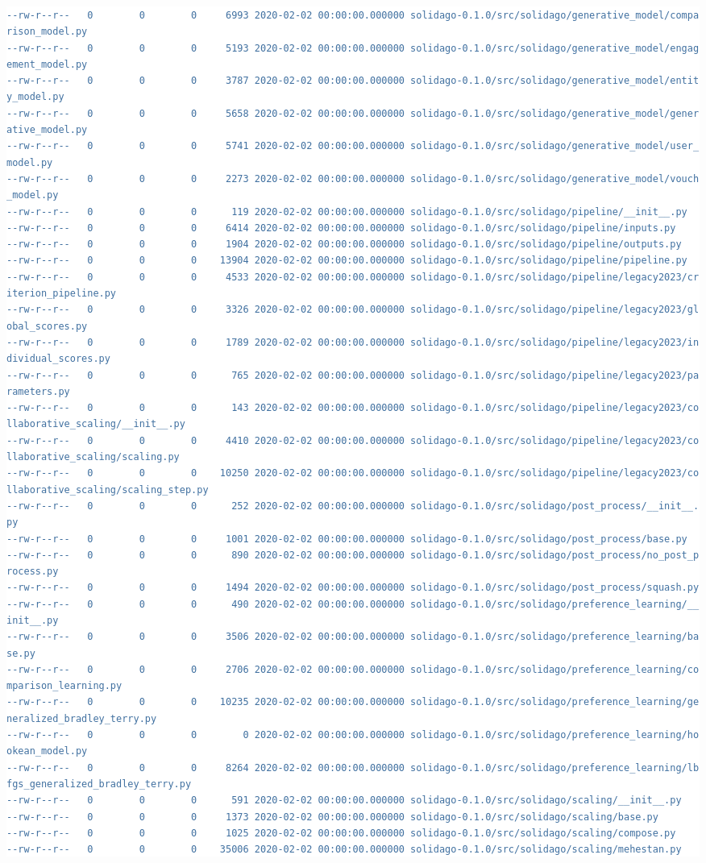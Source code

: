 ```diff
--rw-r--r--   0        0        0     6993 2020-02-02 00:00:00.000000 solidago-0.1.0/src/solidago/generative_model/comparison_model.py
--rw-r--r--   0        0        0     5193 2020-02-02 00:00:00.000000 solidago-0.1.0/src/solidago/generative_model/engagement_model.py
--rw-r--r--   0        0        0     3787 2020-02-02 00:00:00.000000 solidago-0.1.0/src/solidago/generative_model/entity_model.py
--rw-r--r--   0        0        0     5658 2020-02-02 00:00:00.000000 solidago-0.1.0/src/solidago/generative_model/generative_model.py
--rw-r--r--   0        0        0     5741 2020-02-02 00:00:00.000000 solidago-0.1.0/src/solidago/generative_model/user_model.py
--rw-r--r--   0        0        0     2273 2020-02-02 00:00:00.000000 solidago-0.1.0/src/solidago/generative_model/vouch_model.py
--rw-r--r--   0        0        0      119 2020-02-02 00:00:00.000000 solidago-0.1.0/src/solidago/pipeline/__init__.py
--rw-r--r--   0        0        0     6414 2020-02-02 00:00:00.000000 solidago-0.1.0/src/solidago/pipeline/inputs.py
--rw-r--r--   0        0        0     1904 2020-02-02 00:00:00.000000 solidago-0.1.0/src/solidago/pipeline/outputs.py
--rw-r--r--   0        0        0    13904 2020-02-02 00:00:00.000000 solidago-0.1.0/src/solidago/pipeline/pipeline.py
--rw-r--r--   0        0        0     4533 2020-02-02 00:00:00.000000 solidago-0.1.0/src/solidago/pipeline/legacy2023/criterion_pipeline.py
--rw-r--r--   0        0        0     3326 2020-02-02 00:00:00.000000 solidago-0.1.0/src/solidago/pipeline/legacy2023/global_scores.py
--rw-r--r--   0        0        0     1789 2020-02-02 00:00:00.000000 solidago-0.1.0/src/solidago/pipeline/legacy2023/individual_scores.py
--rw-r--r--   0        0        0      765 2020-02-02 00:00:00.000000 solidago-0.1.0/src/solidago/pipeline/legacy2023/parameters.py
--rw-r--r--   0        0        0      143 2020-02-02 00:00:00.000000 solidago-0.1.0/src/solidago/pipeline/legacy2023/collaborative_scaling/__init__.py
--rw-r--r--   0        0        0     4410 2020-02-02 00:00:00.000000 solidago-0.1.0/src/solidago/pipeline/legacy2023/collaborative_scaling/scaling.py
--rw-r--r--   0        0        0    10250 2020-02-02 00:00:00.000000 solidago-0.1.0/src/solidago/pipeline/legacy2023/collaborative_scaling/scaling_step.py
--rw-r--r--   0        0        0      252 2020-02-02 00:00:00.000000 solidago-0.1.0/src/solidago/post_process/__init__.py
--rw-r--r--   0        0        0     1001 2020-02-02 00:00:00.000000 solidago-0.1.0/src/solidago/post_process/base.py
--rw-r--r--   0        0        0      890 2020-02-02 00:00:00.000000 solidago-0.1.0/src/solidago/post_process/no_post_process.py
--rw-r--r--   0        0        0     1494 2020-02-02 00:00:00.000000 solidago-0.1.0/src/solidago/post_process/squash.py
--rw-r--r--   0        0        0      490 2020-02-02 00:00:00.000000 solidago-0.1.0/src/solidago/preference_learning/__init__.py
--rw-r--r--   0        0        0     3506 2020-02-02 00:00:00.000000 solidago-0.1.0/src/solidago/preference_learning/base.py
--rw-r--r--   0        0        0     2706 2020-02-02 00:00:00.000000 solidago-0.1.0/src/solidago/preference_learning/comparison_learning.py
--rw-r--r--   0        0        0    10235 2020-02-02 00:00:00.000000 solidago-0.1.0/src/solidago/preference_learning/generalized_bradley_terry.py
--rw-r--r--   0        0        0        0 2020-02-02 00:00:00.000000 solidago-0.1.0/src/solidago/preference_learning/hookean_model.py
--rw-r--r--   0        0        0     8264 2020-02-02 00:00:00.000000 solidago-0.1.0/src/solidago/preference_learning/lbfgs_generalized_bradley_terry.py
--rw-r--r--   0        0        0      591 2020-02-02 00:00:00.000000 solidago-0.1.0/src/solidago/scaling/__init__.py
--rw-r--r--   0        0        0     1373 2020-02-02 00:00:00.000000 solidago-0.1.0/src/solidago/scaling/base.py
--rw-r--r--   0        0        0     1025 2020-02-02 00:00:00.000000 solidago-0.1.0/src/solidago/scaling/compose.py
--rw-r--r--   0        0        0    35006 2020-02-02 00:00:00.000000 solidago-0.1.0/src/solidago/scaling/mehestan.py
```